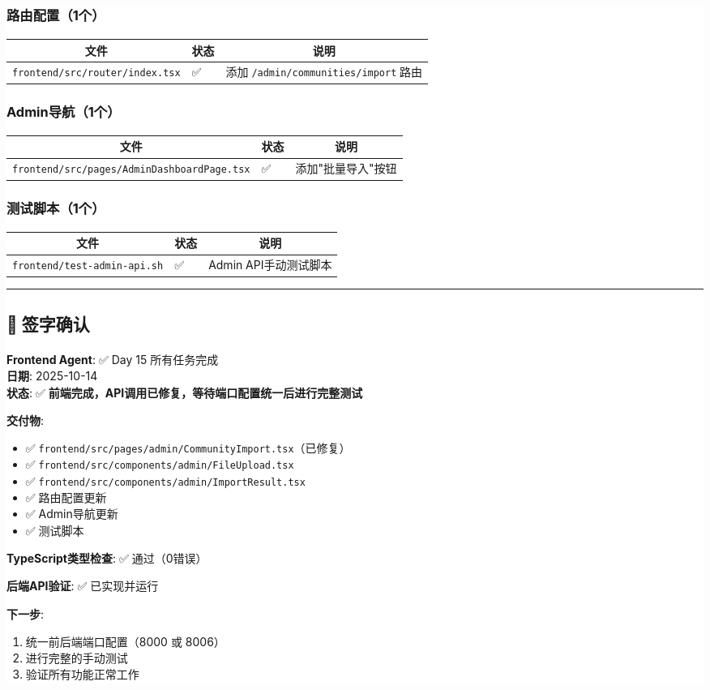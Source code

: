 ### 路由配置（1个）

| 文件 | 状态 | 说明 |
|------|------|------|
| `frontend/src/router/index.tsx` | ✅ | 添加 `/admin/communities/import` 路由 |

### Admin导航（1个）

| 文件 | 状态 | 说明 |
|------|------|------|
| `frontend/src/pages/AdminDashboardPage.tsx` | ✅ | 添加"批量导入"按钮 |

### 测试脚本（1个）

| 文件 | 状态 | 说明 |
|------|------|------|
| `frontend/test-admin-api.sh` | ✅ | Admin API手动测试脚本 |

---

## 📝 签字确认

**Frontend Agent**: ✅ Day 15 所有任务完成  
**日期**: 2025-10-14  
**状态**: ✅ **前端完成，API调用已修复，等待端口配置统一后进行完整测试**

**交付物**:
- ✅ `frontend/src/pages/admin/CommunityImport.tsx`（已修复）
- ✅ `frontend/src/components/admin/FileUpload.tsx`
- ✅ `frontend/src/components/admin/ImportResult.tsx`
- ✅ 路由配置更新
- ✅ Admin导航更新
- ✅ 测试脚本

**TypeScript类型检查**: ✅ 通过（0错误）

**后端API验证**: ✅ 已实现并运行

**下一步**: 
1. 统一前后端端口配置（8000 或 8006）
2. 进行完整的手动测试
3. 验证所有功能正常工作

